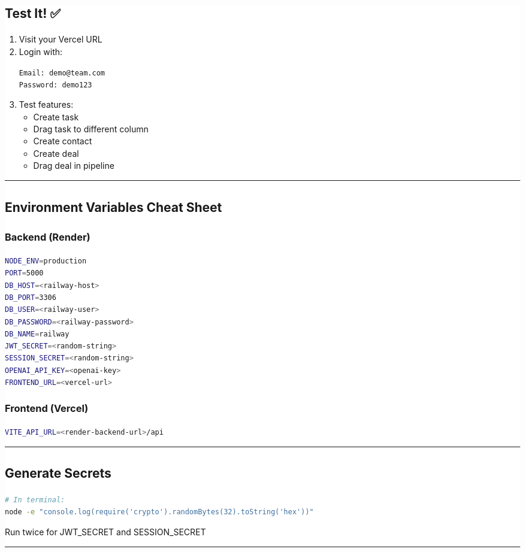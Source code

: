 
## Test It! ✅

1. Visit your Vercel URL
2. Login with:
   ```
   Email: demo@team.com
   Password: demo123
   ```
3. Test features:
   - Create task
   - Drag task to different column
   - Create contact
   - Create deal
   - Drag deal in pipeline

---

## Environment Variables Cheat Sheet

### Backend (Render)
```bash
NODE_ENV=production
PORT=5000
DB_HOST=<railway-host>
DB_PORT=3306
DB_USER=<railway-user>
DB_PASSWORD=<railway-password>
DB_NAME=railway
JWT_SECRET=<random-string>
SESSION_SECRET=<random-string>
OPENAI_API_KEY=<openai-key>
FRONTEND_URL=<vercel-url>
```

### Frontend (Vercel)
```bash
VITE_API_URL=<render-backend-url>/api
```

---

## Generate Secrets

```bash
# In terminal:
node -e "console.log(require('crypto').randomBytes(32).toString('hex'))"
```

Run twice for JWT_SECRET and SESSION_SECRET

---
